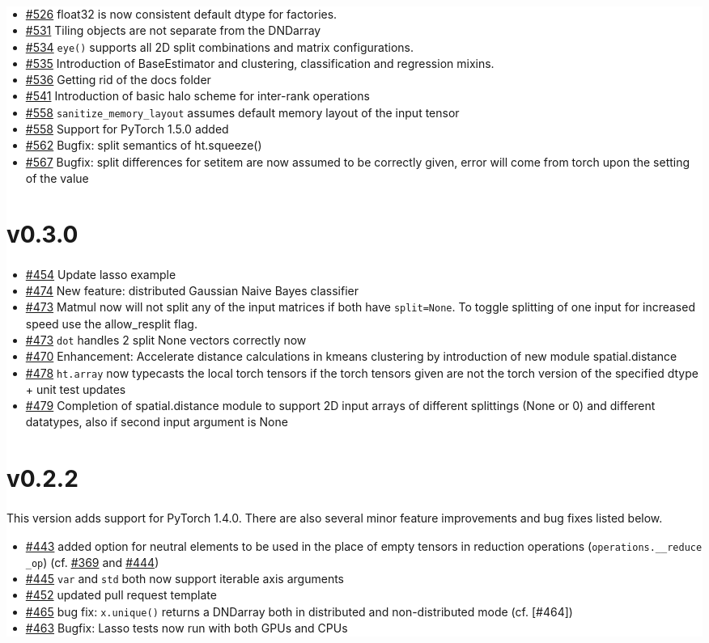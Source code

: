 - [#526](https://github.com/helmholtz-analytics/heat/pull/526) float32 is now consistent default dtype for factories.
- [#531](https://github.com/helmholtz-analytics/heat/pull/531) Tiling objects are not separate from the DNDarray
- [#534](https://github.com/helmholtz-analytics/heat/pull/534) `eye()` supports all 2D split combinations and matrix configurations.
- [#535](https://github.com/helmholtz-analytics/heat/pull/535) Introduction of BaseEstimator and clustering, classification and regression mixins.
- [#536](https://github.com/helmholtz-analytics/heat/pull/536) Getting rid of the docs folder
- [#541](https://github.com/helmholtz-analytics/heat/pull/541) Introduction of basic halo scheme for inter-rank operations
- [#558](https://github.com/helmholtz-analytics/heat/pull/558) `sanitize_memory_layout` assumes default memory layout of the input tensor
- [#558](https://github.com/helmholtz-analytics/heat/pull/558) Support for PyTorch 1.5.0 added
- [#562](https://github.com/helmholtz-analytics/heat/pull/562) Bugfix: split semantics of ht.squeeze()
- [#567](https://github.com/helmholtz-analytics/heat/pull/567) Bugfix: split differences for setitem are now assumed to be correctly given, error will come from torch upon the setting of the value

# v0.3.0

- [#454](https://github.com/helmholtz-analytics/heat/issues/454) Update lasso example
- [#474](https://github.com/helmholtz-analytics/heat/pull/474) New feature: distributed Gaussian Naive Bayes classifier
- [#473](https://github.com/helmholtz-analytics/heat/issues/473) Matmul now will not split any of the input matrices if both have `split=None`. To toggle splitting of one input for increased speed use the allow_resplit flag.
- [#473](https://github.com/helmholtz-analytics/heat/issues/473) `dot` handles 2 split None vectors correctly now
- [#470](https://github.com/helmholtz-analytics/heat/pull/470) Enhancement: Accelerate distance calculations in kmeans clustering by introduction of new module spatial.distance
- [#478](https://github.com/helmholtz-analytics/heat/pull/478) `ht.array` now typecasts the local torch tensors if the torch tensors given are not the torch version of the specified dtype + unit test updates
- [#479](https://github.com/helmholtz-analytics/heat/pull/479) Completion of spatial.distance module to support 2D input arrays of different splittings (None or 0) and different datatypes, also if second input argument is None

# v0.2.2

This version adds support for PyTorch 1.4.0. There are also several minor feature improvements and bug fixes listed below.
- [#443](https://github.com/helmholtz-analytics/heat/pull/443) added option for neutral elements to be used in the place of empty tensors in reduction operations (`operations.__reduce_op`) (cf. [#369](https://github.com/helmholtz-analytics/heat/issues/369) and [#444](https://github.com/helmholtz-analytics/heat/issues/444))
- [#445](https://github.com/helmholtz-analytics/heat/pull/445) `var` and `std` both now support iterable axis arguments
- [#452](https://github.com/helmholtz-analytics/heat/pull/452) updated pull request template
- [#465](https://github.com/helmholtz-analytics/heat/pull/465) bug fix: `x.unique()` returns a DNDarray both in distributed and non-distributed mode (cf. [#464])
- [#463](https://github.com/helmholtz-analytics/heat/pull/463) Bugfix: Lasso tests now run with both GPUs and CPUs
